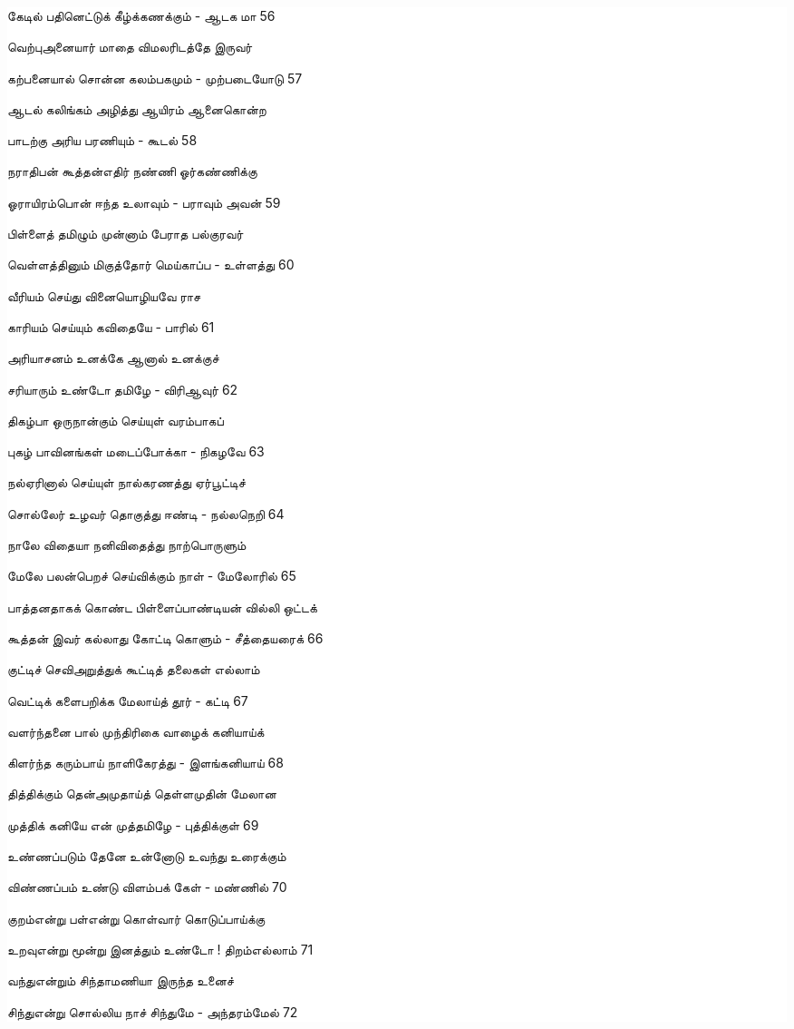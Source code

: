 கேடில் பதினெட்டுக் கீழ்க்கணக்கும் - ஆடக மா 56  

வெற்புஅனையார் மாதை விமலரிடத்தே இருவர்  

கற்பனையால் சொன்ன கலம்பகமும் - முற்படையோடு 57  

ஆடல் கலிங்கம் அழித்து ஆயிரம் ஆனைகொன்ற  

பாடற்கு அரிய பரணியும் - கூடல் 58  

நராதிபன் கூத்தன்எதிர் நண்ணி ஓர்கண்ணிக்கு  

ஓராயிரம்பொன் ஈந்த உலாவும் - பராவும் அவன் 59  

பிள்ளைத் தமிழும் முன்னாம் பேராத பல்குரவர்  

வெள்ளத்தினும் மிகுத்தோர் மெய்காப்ப - உள்ளத்து 60  

வீரியம் செய்து வினையொழியவே ராச  

காரியம் செய்யும் கவிதையே - பாரில் 61  

அரியாசனம் உனக்கே ஆனால் உனக்குச்  

சரியாரும் உண்டோ தமிழே - விரிஆவுர் 62  

திகழ்பா ஒருநான்கும் செய்யுள் வரம்பாகப்  

புகழ் பாவினங்கள் மடைப்போக்கா - நிகழவே 63  

நல்ஏரினால் செய்யுள் நால்கரணத்து ஏர்பூட்டிச்  

சொல்லேர் உழவர் தொகுத்து ஈண்டி - நல்லநெறி 64  

நாலே விதையா நனிவிதைத்து நாற்பொருளும்  

மேலே பலன்பெறச் செய்விக்கும் நாள் - மேலோரில் 65  

பாத்தனதாகக் கொண்ட பிள்ளைப்பாண்டியன் வில்லி ஒட்டக்  

கூத்தன் இவர் கல்லாது கோட்டி கொளும் - சீத்தையரைக் 66  

குட்டிச் செவிஅறுத்துக் கூட்டித் தலைகள் எல்லாம்  

வெட்டிக் களைபறிக்க மேலாய்த் தூர் - கட்டி 67  

வளர்ந்தனை பால் முந்திரிகை வாழைக் கனியாய்க்  

கிளர்ந்த கரும்பாய் நாளிகேரத்து - இளங்கனியாய் 68  

தித்திக்கும் தென்அமுதாய்த் தெள்ளமுதின் மேலான  

முத்திக் கனியே என் முத்தமிழே - புத்திக்குள் 69  

உண்ணப்படும் தேனே உன்னோடு உவந்து உரைக்கும்  

விண்ணப்பம் உண்டு விளம்பக் கேள் - மண்ணில் 70  

குறம்என்று பள்என்று கொள்வார் கொடுப்பாய்க்கு  

உறவுஎன்று மூன்று இனத்தும் உண்டோ ! திறம்எல்லாம் 71  

வந்துஎன்றும் சிந்தாமணியா இருந்த உனைச்  

சிந்துஎன்று சொல்லிய நாச் சிந்துமே - அந்தரம்மேல் 72  
